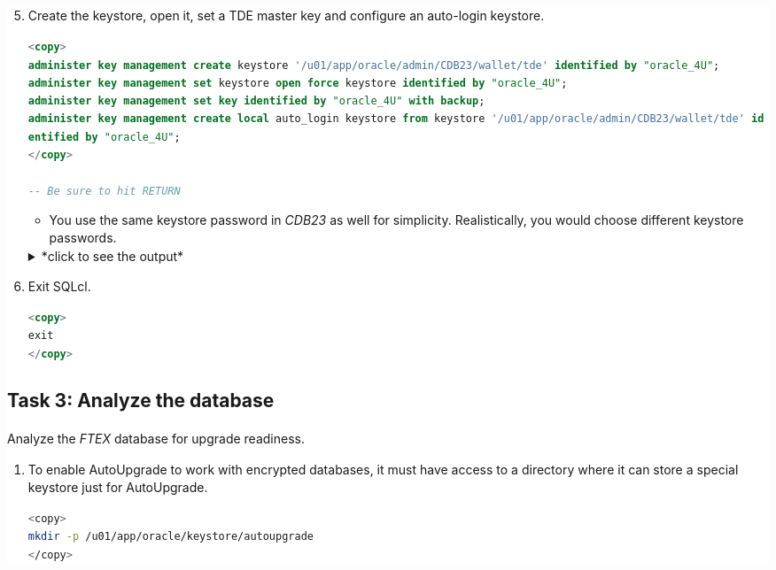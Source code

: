 5. Create the keystore, open it, set a TDE master key and configure an auto-login keystore.

    ``` sql
    <copy>
    administer key management create keystore '/u01/app/oracle/admin/CDB23/wallet/tde' identified by "oracle_4U";
    administer key management set keystore open force keystore identified by "oracle_4U";
    administer key management set key identified by "oracle_4U" with backup;
    administer key management create local auto_login keystore from keystore '/u01/app/oracle/admin/CDB23/wallet/tde' identified by "oracle_4U";
    </copy>

    -- Be sure to hit RETURN
    ```

    * You use the same keystore password in *CDB23* as well for simplicity. Realistically, you would choose different keystore passwords.

    <details>
    <summary>*click to see the output*</summary>

    ``` text
    SQL> administer key management create keystore '/u01/app/oracle/admin/CDB23/wallet/tde' identified by "oracle_4U";

    keystore altered.

    SQL> administer key management set keystore open force keystore identified by "oracle_4U";

    keystore altered.

    SQL> administer key management set key identified by "oracle_4U" with backup;

    keystore altered.

    SQL> administer key management create local auto_login keystore from keystore '/u01/app/oracle/admin/CDB23/wallet/tde' identified by "oracle_4U";

    keystore altered.
    ```

    </details>

6. Exit SQLcl.

    ``` sql
    <copy>
    exit
    </copy>
    ```

## Task 3: Analyze the database

Analyze the *FTEX* database for upgrade readiness.

1. To enable AutoUpgrade to work with encrypted databases, it must have access to a directory where it can store a special keystore just for AutoUpgrade.

    ``` bash
    <copy>
    mkdir -p /u01/app/oracle/keystore/autoupgrade
    </copy>
    ```
